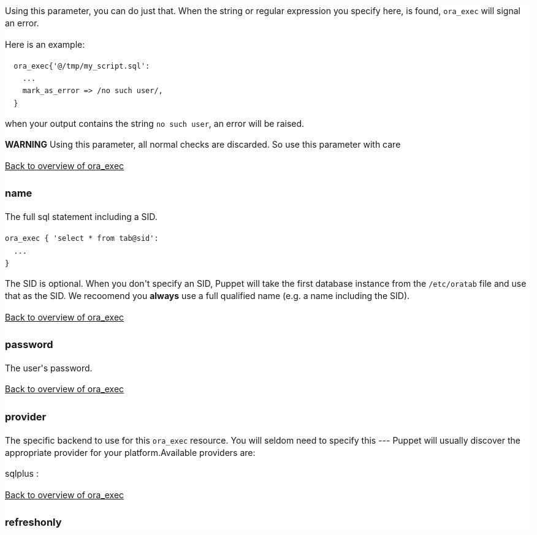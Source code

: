 Using this parameter, you can do just that. When the string or regular expression you specify here, is found, `ora_exec` will signal an error.

  Here is an example:

      ora_exec{'@/tmp/my_script.sql':
        ...
        mark_as_error => /no such user/,
      }

  when your output contains the string `no such user`, an error will
  be raised.

  **WARNING**
  Using this parameter, all normal checks are discarded. So use
  this parameter with care


[Back to overview of ora_exec](#attributes)


### name<a name='ora_exec_name'>

The full sql statement including a SID.

    ora_exec { 'select * from tab@sid':
      ...
    }

The SID is optional. When you don't specify an SID, Puppet will take the first database instance
from the `/etc/oratab` file and use that as the SID. We recoomend you **always** use a full qualified
name (e.g. a name including the SID).


[Back to overview of ora_exec](#attributes)


### password<a name='ora_exec_password'>

The user's password.


[Back to overview of ora_exec](#attributes)


### provider<a name='ora_exec_provider'>

The specific backend to use for this `ora_exec`
resource. You will seldom need to specify this --- Puppet will usually
discover the appropriate provider for your platform.Available providers are:

sqlplus
: 


[Back to overview of ora_exec](#attributes)


### refreshonly<a name='ora_exec_refreshonly'>
